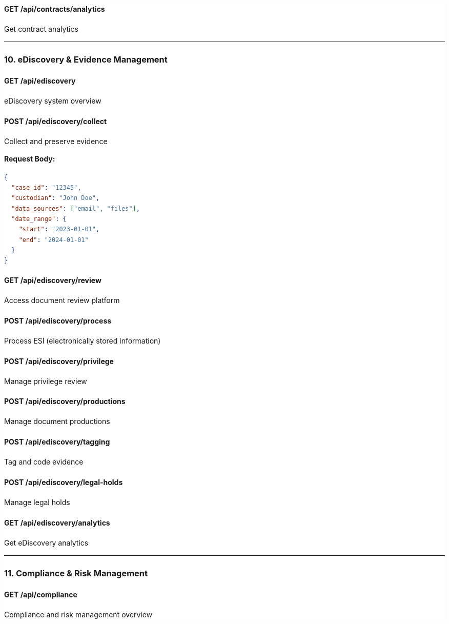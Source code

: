 #### GET /api/contracts/analytics
Get contract analytics

---

### 10. eDiscovery & Evidence Management

#### GET /api/ediscovery
eDiscovery system overview

#### POST /api/ediscovery/collect
Collect and preserve evidence

**Request Body:**
```json
{
  "case_id": "12345",
  "custodian": "John Doe",
  "data_sources": ["email", "files"],
  "date_range": {
    "start": "2023-01-01",
    "end": "2024-01-01"
  }
}
```

#### GET /api/ediscovery/review
Access document review platform

#### POST /api/ediscovery/process
Process ESI (electronically stored information)

#### POST /api/ediscovery/privilege
Manage privilege review

#### POST /api/ediscovery/productions
Manage document productions

#### POST /api/ediscovery/tagging
Tag and code evidence

#### POST /api/ediscovery/legal-holds
Manage legal holds

#### GET /api/ediscovery/analytics
Get eDiscovery analytics

---

### 11. Compliance & Risk Management

#### GET /api/compliance
Compliance and risk management overview
